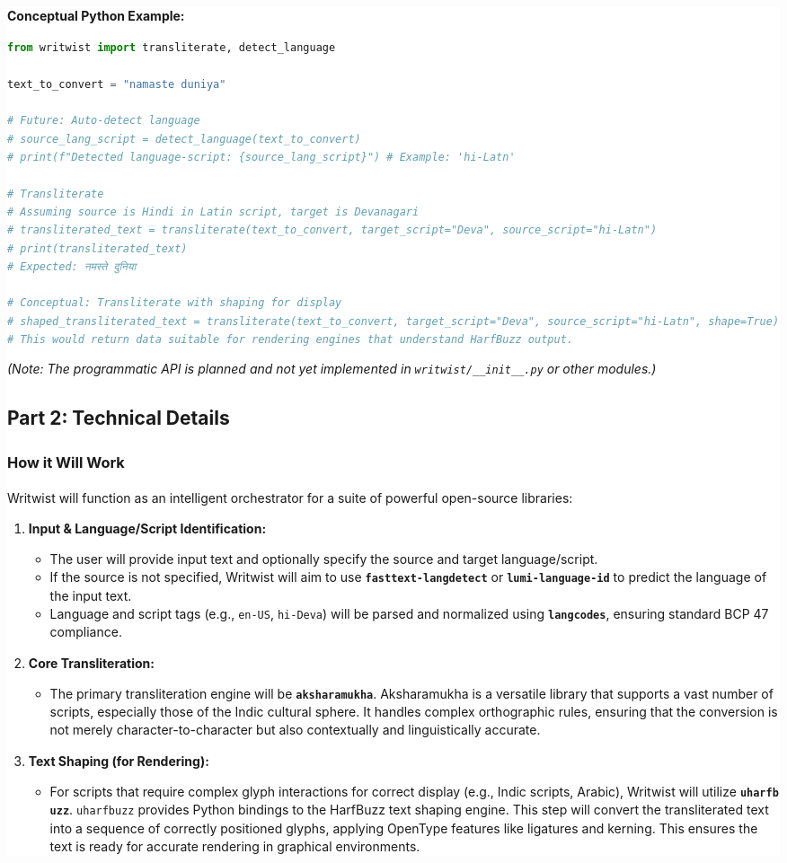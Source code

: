 **Conceptual Python Example:**

```python
from writwist import transliterate, detect_language

text_to_convert = "namaste duniya"

# Future: Auto-detect language
# source_lang_script = detect_language(text_to_convert)
# print(f"Detected language-script: {source_lang_script}") # Example: 'hi-Latn'

# Transliterate
# Assuming source is Hindi in Latin script, target is Devanagari
# transliterated_text = transliterate(text_to_convert, target_script="Deva", source_script="hi-Latn")
# print(transliterated_text)
# Expected: नमस्ते दुनिया

# Conceptual: Transliterate with shaping for display
# shaped_transliterated_text = transliterate(text_to_convert, target_script="Deva", source_script="hi-Latn", shape=True)
# This would return data suitable for rendering engines that understand HarfBuzz output.
```

*(Note: The programmatic API is planned and not yet implemented in `writwist/__init__.py` or other modules.)*

## Part 2: Technical Details

### How it Will Work

Writwist will function as an intelligent orchestrator for a suite of powerful open-source libraries:

1.  **Input & Language/Script Identification:**
    *   The user will provide input text and optionally specify the source and target language/script.
    *   If the source is not specified, Writwist will aim to use **`fasttext-langdetect`** or **`lumi-language-id`** to predict the language of the input text.
    *   Language and script tags (e.g., `en-US`, `hi-Deva`) will be parsed and normalized using **`langcodes`**, ensuring standard BCP 47 compliance.

2.  **Core Transliteration:**
    *   The primary transliteration engine will be **`aksharamukha`**. Aksharamukha is a versatile library that supports a vast number of scripts, especially those of the Indic cultural sphere. It handles complex orthographic rules, ensuring that the conversion is not merely character-to-character but also contextually and linguistically accurate.

3.  **Text Shaping (for Rendering):**
    *   For scripts that require complex glyph interactions for correct display (e.g., Indic scripts, Arabic), Writwist will utilize **`uharfbuzz`**. `uharfbuzz` provides Python bindings to the HarfBuzz text shaping engine. This step will convert the transliterated text into a sequence of correctly positioned glyphs, applying OpenType features like ligatures and kerning. This ensures the text is ready for accurate rendering in graphical environments.
